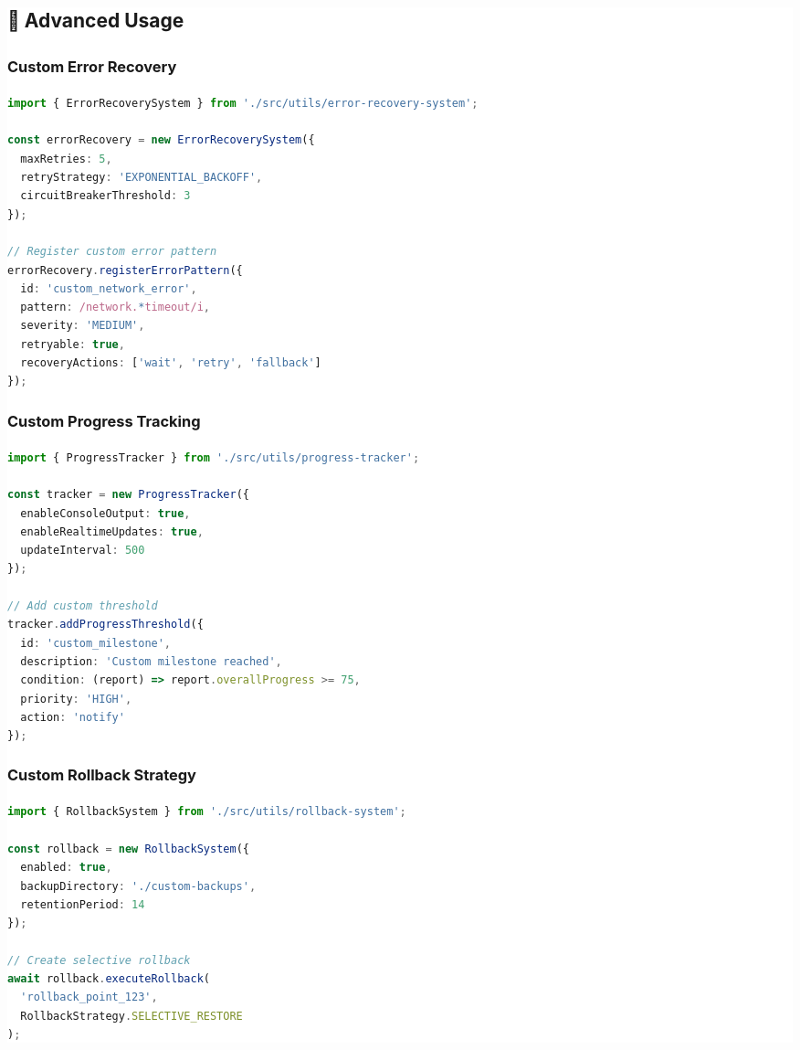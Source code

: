 ## 🔧 Advanced Usage

### Custom Error Recovery

```typescript
import { ErrorRecoverySystem } from './src/utils/error-recovery-system';

const errorRecovery = new ErrorRecoverySystem({
  maxRetries: 5,
  retryStrategy: 'EXPONENTIAL_BACKOFF',
  circuitBreakerThreshold: 3
});

// Register custom error pattern
errorRecovery.registerErrorPattern({
  id: 'custom_network_error',
  pattern: /network.*timeout/i,
  severity: 'MEDIUM',
  retryable: true,
  recoveryActions: ['wait', 'retry', 'fallback']
});
```

### Custom Progress Tracking

```typescript
import { ProgressTracker } from './src/utils/progress-tracker';

const tracker = new ProgressTracker({
  enableConsoleOutput: true,
  enableRealtimeUpdates: true,
  updateInterval: 500
});

// Add custom threshold
tracker.addProgressThreshold({
  id: 'custom_milestone',
  description: 'Custom milestone reached',
  condition: (report) => report.overallProgress >= 75,
  priority: 'HIGH',
  action: 'notify'
});
```

### Custom Rollback Strategy

```typescript
import { RollbackSystem } from './src/utils/rollback-system';

const rollback = new RollbackSystem({
  enabled: true,
  backupDirectory: './custom-backups',
  retentionPeriod: 14
});

// Create selective rollback
await rollback.executeRollback(
  'rollback_point_123',
  RollbackStrategy.SELECTIVE_RESTORE
);
```
